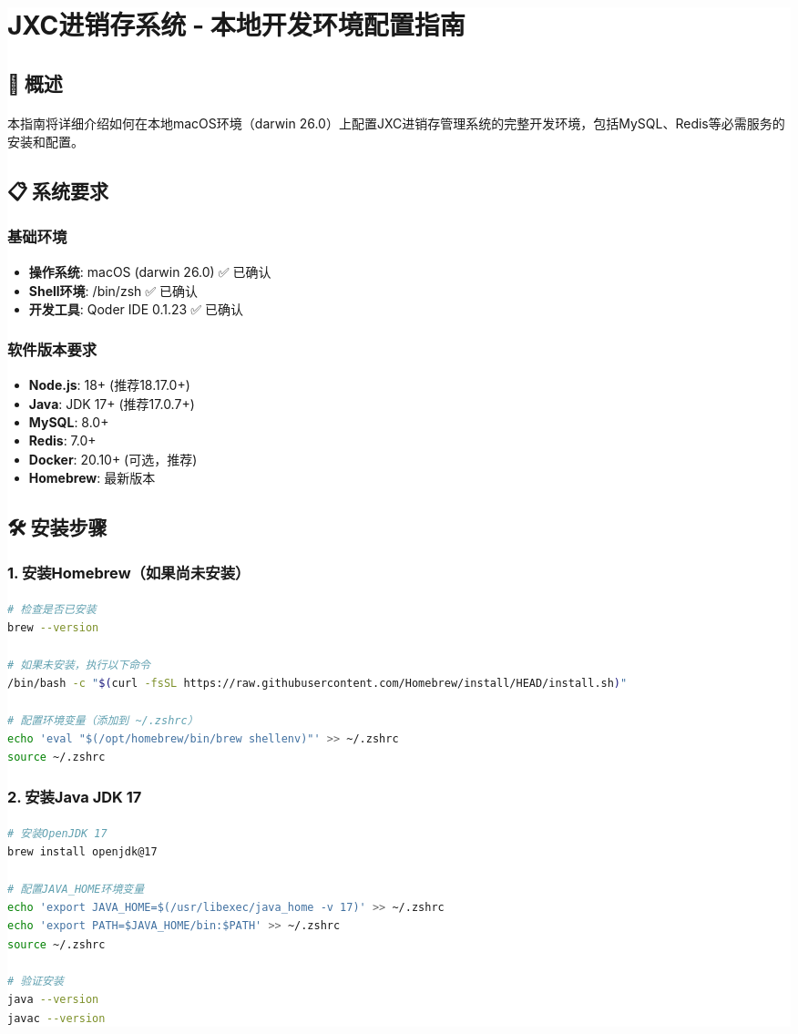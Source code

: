 # JXC进销存系统 - 本地开发环境配置指南

## 🎯 概述

本指南将详细介绍如何在本地macOS环境（darwin 26.0）上配置JXC进销存管理系统的完整开发环境，包括MySQL、Redis等必需服务的安装和配置。

## 📋 系统要求

### 基础环境
- **操作系统**: macOS (darwin 26.0) ✅ 已确认
- **Shell环境**: /bin/zsh ✅ 已确认  
- **开发工具**: Qoder IDE 0.1.23 ✅ 已确认

### 软件版本要求
- **Node.js**: 18+ (推荐18.17.0+)
- **Java**: JDK 17+ (推荐17.0.7+)
- **MySQL**: 8.0+
- **Redis**: 7.0+
- **Docker**: 20.10+ (可选，推荐)
- **Homebrew**: 最新版本

## 🛠️ 安装步骤

### 1. 安装Homebrew（如果尚未安装）

```bash
# 检查是否已安装
brew --version

# 如果未安装，执行以下命令
/bin/bash -c "$(curl -fsSL https://raw.githubusercontent.com/Homebrew/install/HEAD/install.sh)"

# 配置环境变量（添加到 ~/.zshrc）
echo 'eval "$(/opt/homebrew/bin/brew shellenv)"' >> ~/.zshrc
source ~/.zshrc
```

### 2. 安装Java JDK 17

```bash
# 安装OpenJDK 17
brew install openjdk@17

# 配置JAVA_HOME环境变量
echo 'export JAVA_HOME=$(/usr/libexec/java_home -v 17)' >> ~/.zshrc
echo 'export PATH=$JAVA_HOME/bin:$PATH' >> ~/.zshrc
source ~/.zshrc

# 验证安装
java --version
javac --version
```
